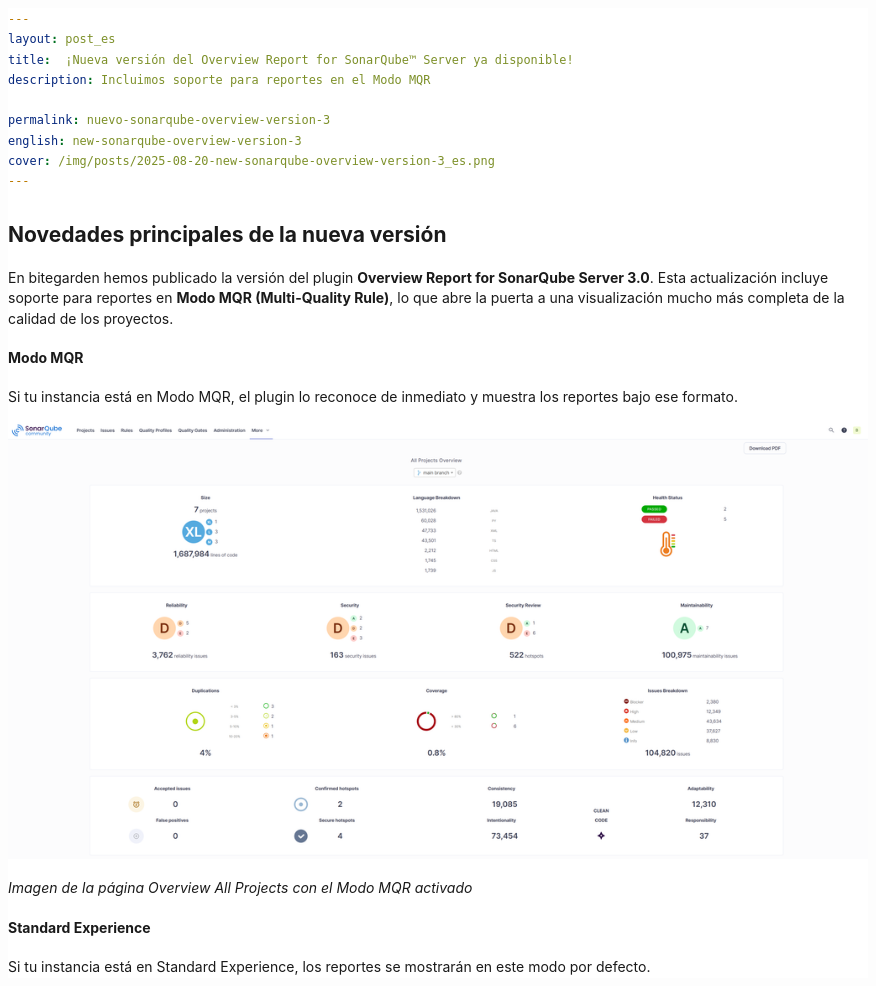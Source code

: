 ```yaml
---
layout: post_es
title:  ¡Nueva versión del Overview Report for SonarQube™ Server ya disponible!
description: Incluimos soporte para reportes en el Modo MQR

permalink: nuevo-sonarqube-overview-version-3
english: new-sonarqube-overview-version-3
cover: /img/posts/2025-08-20-new-sonarqube-overview-version-3_es.png
---
```


## Novedades principales de la nueva versión
En bitegarden hemos publicado la versión del plugin **Overview Report for SonarQube Server 3.0**. Esta actualización incluye soporte para reportes en **Modo MQR (Multi-Quality Rule)**, lo que abre la puerta a una visualización mucho más completa de la calidad de los proyectos.

#### Modo MQR
Si tu instancia está en Modo MQR, el plugin lo reconoce de inmediato y muestra los reportes bajo ese formato.

<img width="100%" src="/img/sonarqube-overview/sonarqube-overview-modo-mqr.png" alt="Overview All projects Modo MQR">

*Imagen de la página Overview All Projects con el Modo MQR activado*
<br>

#### Standard Experience
Si tu instancia está en Standard Experience, los reportes se mostrarán en este modo por defecto.
